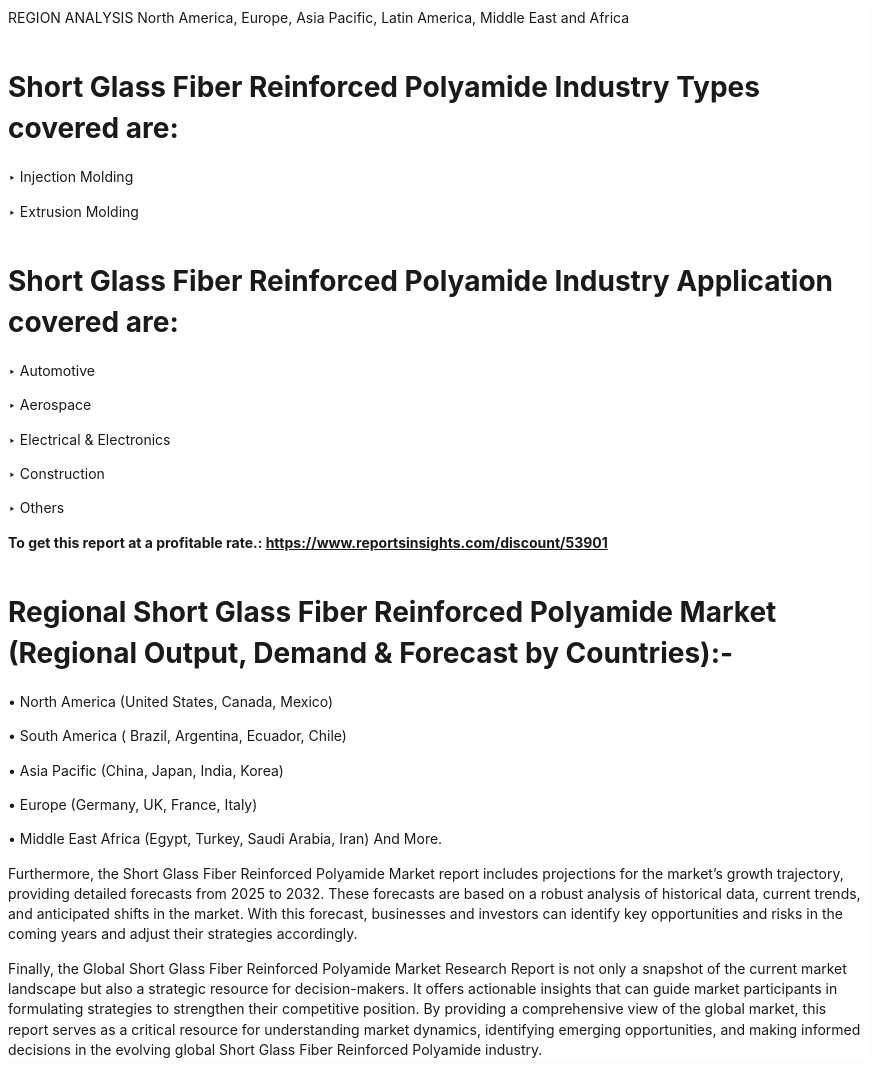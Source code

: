 <td>REGION ANALYSIS</td>
<td>North America, Europe, Asia Pacific, Latin America, Middle East and Africa</td>
</tr>
</table>

# <strong>Short Glass Fiber Reinforced Polyamide Industry Types covered are:</strong>

‣ Injection Molding

‣ Extrusion Molding

# <strong>Short Glass Fiber Reinforced Polyamide Industry Application covered are:</strong>

‣ Automotive

‣ Aerospace

‣ Electrical & Electronics 

‣ Construction 

‣ Others

<strong>To get this report at a profitable rate.: <a href=https://www.reportsinsights.com/discount/53901>https://www.reportsinsights.com/discount/53901</a></strong>

# <strong>Regional Short Glass Fiber Reinforced Polyamide Market (Regional Output, Demand &amp; Forecast by Countries):-</strong>

• North America (United States, Canada, Mexico)

• South America ( Brazil, Argentina, Ecuador, Chile)

• Asia Pacific (China, Japan, India, Korea)

• Europe (Germany, UK, France, Italy)

• Middle East Africa (Egypt, Turkey, Saudi Arabia, Iran) And More.

Furthermore, the Short Glass Fiber Reinforced Polyamide Market report includes projections for the market’s growth trajectory, providing detailed forecasts from 2025 to 2032. These forecasts are based on a robust analysis of historical data, current trends, and anticipated shifts in the market. With this forecast, businesses and investors can identify key opportunities and risks in the coming years and adjust their strategies accordingly.

Finally, the Global Short Glass Fiber Reinforced Polyamide Market Research Report is not only a snapshot of the current market landscape but also a strategic resource for decision-makers. It offers actionable insights that can guide market participants in formulating strategies to strengthen their competitive position. By providing a comprehensive view of the global market, this report serves as a critical resource for understanding market dynamics, identifying emerging opportunities, and making informed decisions in the evolving global Short Glass Fiber Reinforced Polyamide industry.
